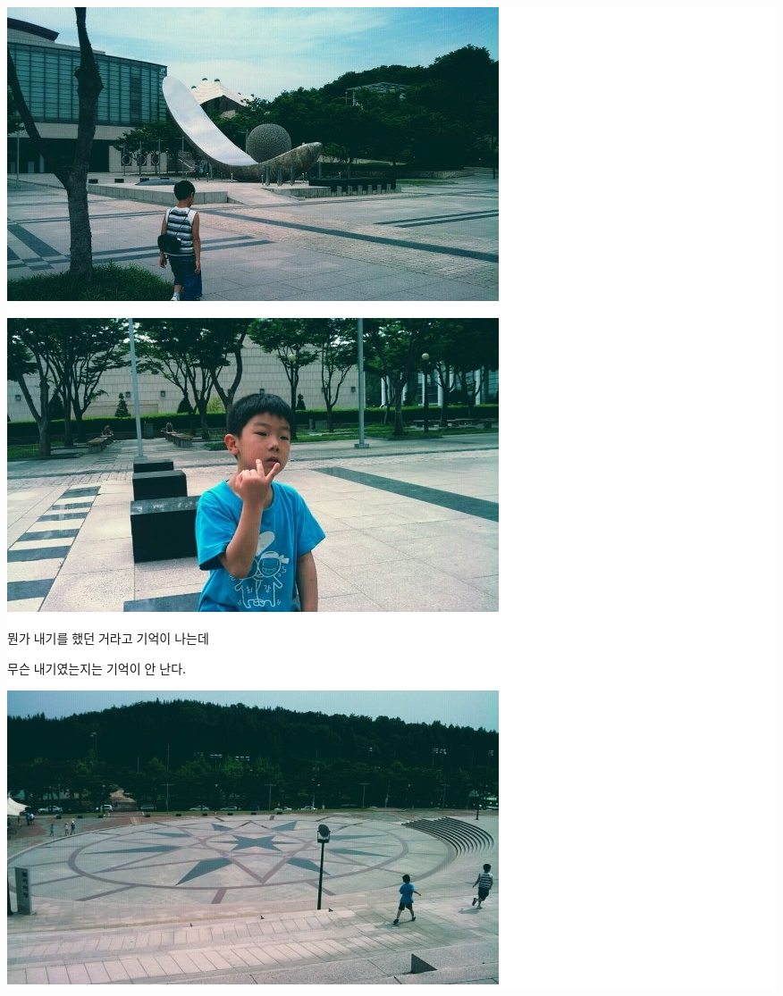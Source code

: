 ![img](./img/20110606145238.jpg)

![img](./img/20110606150130.jpg)

뭔가 내기를 했던 거라고 기억이 나는데

무슨 내기였는지는 기억이 안 난다.

 

![img](./img/20110606150300.jpg)
